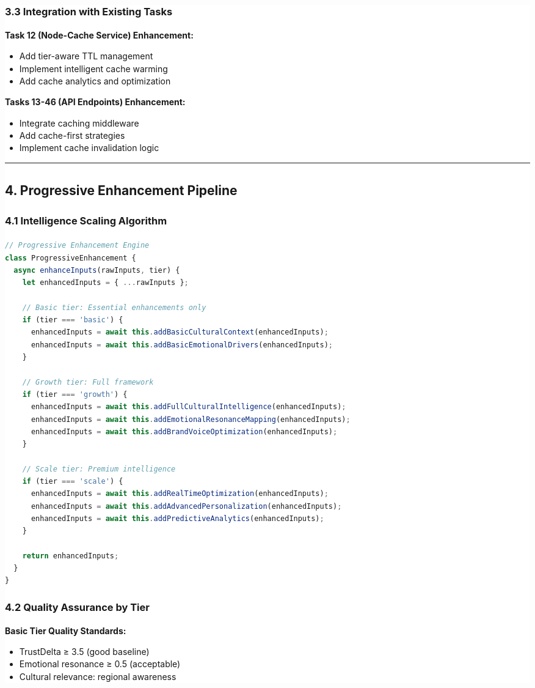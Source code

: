 ### 3.3 Integration with Existing Tasks

**Task 12 (Node-Cache Service) Enhancement:**
- Add tier-aware TTL management
- Implement intelligent cache warming
- Add cache analytics and optimization

**Tasks 13-46 (API Endpoints) Enhancement:**
- Integrate caching middleware
- Add cache-first strategies
- Implement cache invalidation logic

---

## 4. Progressive Enhancement Pipeline

### 4.1 Intelligence Scaling Algorithm

```javascript
// Progressive Enhancement Engine
class ProgressiveEnhancement {
  async enhanceInputs(rawInputs, tier) {
    let enhancedInputs = { ...rawInputs };

    // Basic tier: Essential enhancements only
    if (tier === 'basic') {
      enhancedInputs = await this.addBasicCulturalContext(enhancedInputs);
      enhancedInputs = await this.addBasicEmotionalDrivers(enhancedInputs);
    }

    // Growth tier: Full framework
    if (tier === 'growth') {
      enhancedInputs = await this.addFullCulturalIntelligence(enhancedInputs);
      enhancedInputs = await this.addEmotionalResonanceMapping(enhancedInputs);
      enhancedInputs = await this.addBrandVoiceOptimization(enhancedInputs);
    }

    // Scale tier: Premium intelligence
    if (tier === 'scale') {
      enhancedInputs = await this.addRealTimeOptimization(enhancedInputs);
      enhancedInputs = await this.addAdvancedPersonalization(enhancedInputs);
      enhancedInputs = await this.addPredictiveAnalytics(enhancedInputs);
    }

    return enhancedInputs;
  }
}
```

### 4.2 Quality Assurance by Tier

**Basic Tier Quality Standards:**
- TrustDelta ≥ 3.5 (good baseline)
- Emotional resonance ≥ 0.5 (acceptable)
- Cultural relevance: regional awareness
